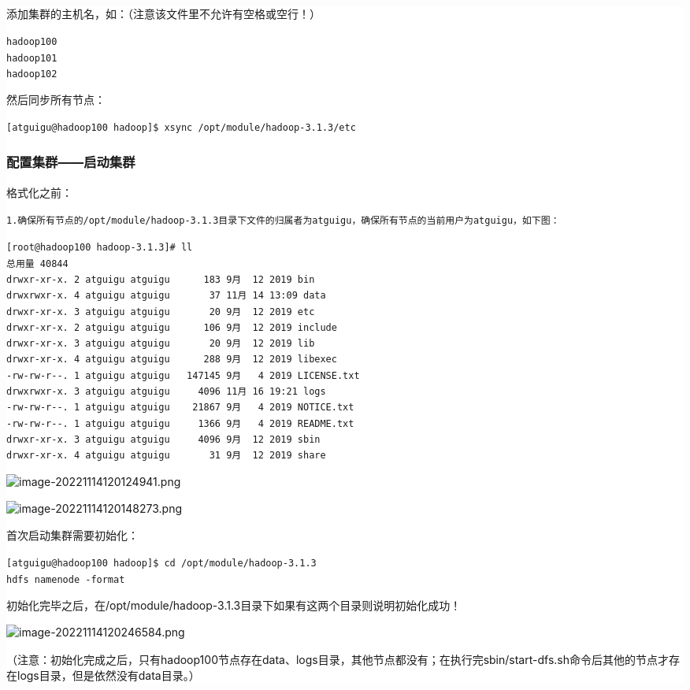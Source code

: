 添加集群的主机名，如：（注意该文件里不允许有空格或空行！）

```shell
hadoop100
hadoop101
hadoop102
```

然后同步所有节点：

```shell
[atguigu@hadoop100 hadoop]$ xsync /opt/module/hadoop-3.1.3/etc
```





### 配置集群——启动集群

格式化之前：

```shell
1.确保所有节点的/opt/module/hadoop-3.1.3目录下文件的归属者为atguigu，确保所有节点的当前用户为atguigu，如下图：
```

```shell
[root@hadoop100 hadoop-3.1.3]# ll
总用量 40844
drwxr-xr-x. 2 atguigu atguigu      183 9月  12 2019 bin
drwxrwxr-x. 4 atguigu atguigu       37 11月 14 13:09 data
drwxr-xr-x. 3 atguigu atguigu       20 9月  12 2019 etc
drwxr-xr-x. 2 atguigu atguigu      106 9月  12 2019 include
drwxr-xr-x. 3 atguigu atguigu       20 9月  12 2019 lib
drwxr-xr-x. 4 atguigu atguigu      288 9月  12 2019 libexec
-rw-rw-r--. 1 atguigu atguigu   147145 9月   4 2019 LICENSE.txt
drwxrwxr-x. 3 atguigu atguigu     4096 11月 16 19:21 logs
-rw-rw-r--. 1 atguigu atguigu    21867 9月   4 2019 NOTICE.txt
-rw-rw-r--. 1 atguigu atguigu     1366 9月   4 2019 README.txt
drwxr-xr-x. 3 atguigu atguigu     4096 9月  12 2019 sbin
drwxr-xr-x. 4 atguigu atguigu       31 9月  12 2019 share
```

![image-20221114120124941.png](https://s2.loli.net/2022/11/14/ViuDdz5aNKHqUCP.png)

![image-20221114120148273.png](https://s2.loli.net/2022/11/14/ARMkE7gIsljoaOL.png)

首次启动集群需要初始化：

```shell
[atguigu@hadoop100 hadoop]$ cd /opt/module/hadoop-3.1.3
hdfs namenode -format
```

初始化完毕之后，在/opt/module/hadoop-3.1.3目录下如果有这两个目录则说明初始化成功！

![image-20221114120246584.png](https://s2.loli.net/2022/11/14/gvW1klE9NdXa2AC.png)

（注意：初始化完成之后，只有hadoop100节点存在data、logs目录，其他节点都没有；在执行完sbin/start-dfs.sh命令后其他的节点才存在logs目录，但是依然没有data目录。）
